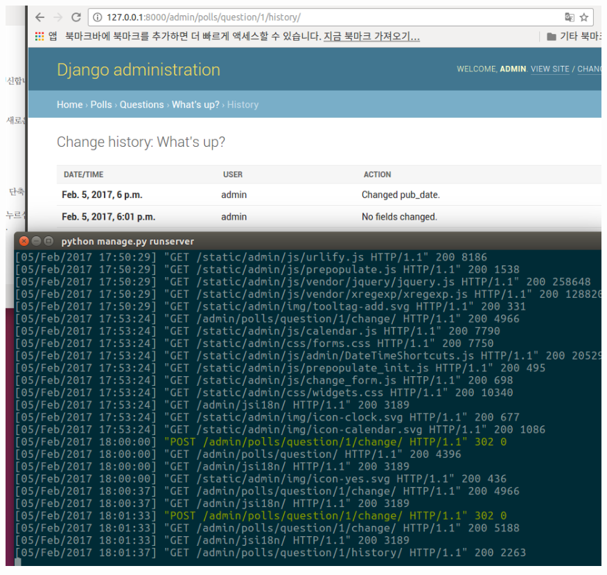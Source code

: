 ![python-admin-question-hisotry](imgs/python-admin-question-hisotry.png  "python-admin-question-hisotry")